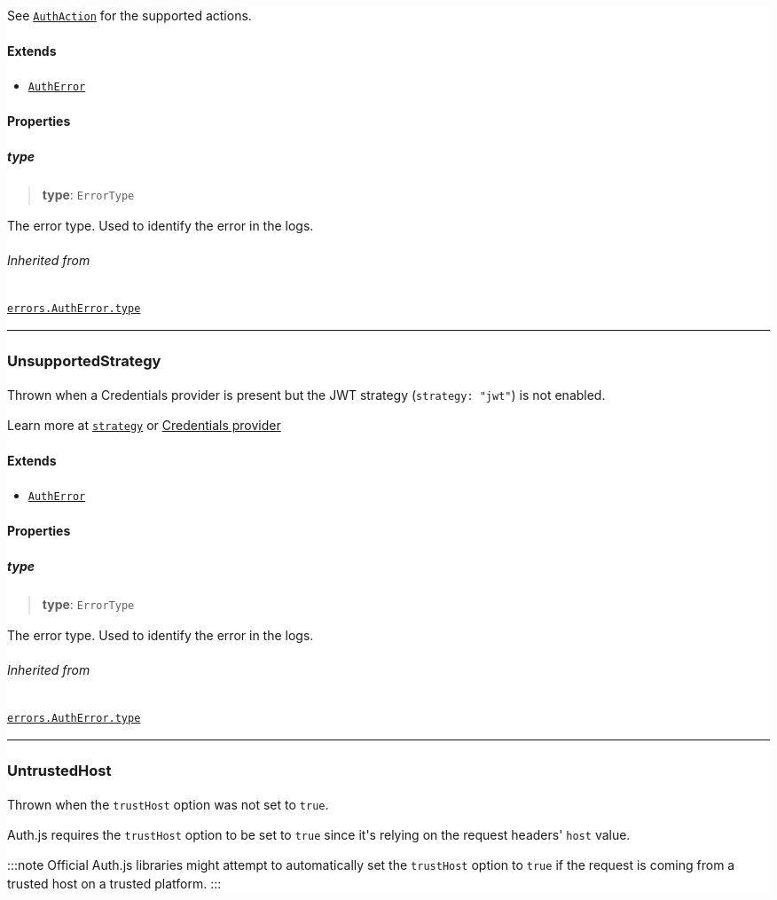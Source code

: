 See [`AuthAction`](https://authjs.dev/reference/core/types#authaction) for the supported actions.

#### Extends

- [`AuthError`](errors.md#autherror)

#### Properties

##### type

> **type**: `ErrorType`

The error type. Used to identify the error in the logs.

###### Inherited from

[`errors.AuthError.type`](errors.md#type-1)

***

### UnsupportedStrategy

Thrown when a Credentials provider is present but the JWT strategy (`strategy: "jwt"`) is not enabled.

Learn more at [`strategy`](https://authjs.dev/reference/core#strategy) or [Credentials provider](https://authjs.dev/reference/core/providers/credentials)

#### Extends

- [`AuthError`](errors.md#autherror)

#### Properties

##### type

> **type**: `ErrorType`

The error type. Used to identify the error in the logs.

###### Inherited from

[`errors.AuthError.type`](errors.md#type-1)

***

### UntrustedHost

Thrown when the `trustHost` option was not set to `true`.

Auth.js requires the `trustHost` option to be set to `true` since it's relying on the request headers' `host` value.

:::note
Official Auth.js libraries might attempt to automatically set the `trustHost` option to `true` if the request is coming from a trusted host on a trusted platform.
:::
